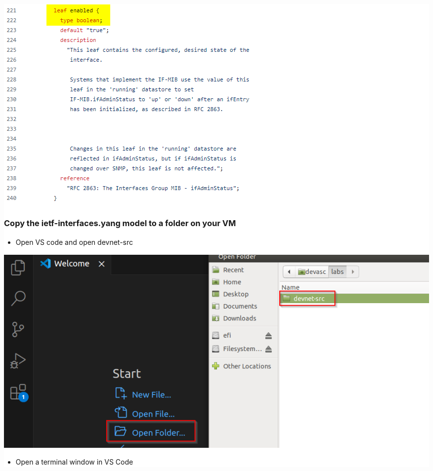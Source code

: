  ![alt text](https://github.com/SvenvG0/DEVNET_EN2_GRSNW/blob/main/Lab%207/Images/Leaf_enabled.png?raw=true)

### Copy the ietf-interfaces.yang model to a folder on your VM

- Open VS code and open devnet-src
  
 ![alt text](https://github.com/SvenvG0/DEVNET_EN2_GRSNW/blob/main/Lab%207/Images/VSCode_Devnet.png?raw=true)

- Open a terminal window in VS Code
  
